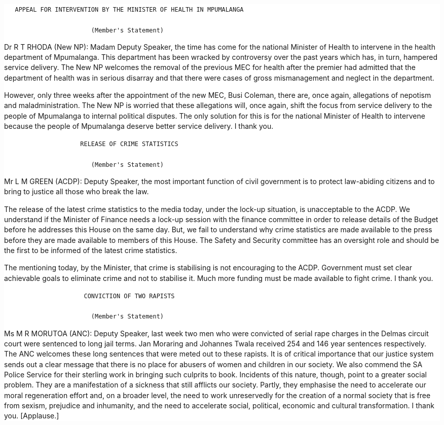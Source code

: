        APPEAL FOR INTERVENTION BY THE MINISTER OF HEALTH IN MPUMALANGA

                            (Member's Statement)

Dr R T RHODA (New NP): Madam Deputy Speaker,  the  time  has  come  for  the
national Minister of  Health  to  intervene  in  the  health  department  of
Mpumalanga. This department has been wracked by controversy  over  the  past
years which has, in turn, hampered service delivery.  The  New  NP  welcomes
the removal of the previous MEC for health after the  premier  had  admitted
that the department of health was in serious disarray and  that  there  were
cases of gross mismanagement and neglect in the department.

However, only three weeks  after  the  appointment  of  the  new  MEC,  Busi
Coleman,   there   are,   once   again,   allegations   of   nepotism    and
maladministration. The New NP is worried that these allegations  will,  once
again, shift the focus from service delivery to the people of Mpumalanga  to
internal political disputes. The only solution for this is for the  national
Minister of Health to intervene because the  people  of  Mpumalanga  deserve
better service delivery. I thank you.

                         RELEASE OF CRIME STATISTICS

                            (Member's Statement)

Mr L M GREEN (ACDP): Deputy Speaker, the most important  function  of  civil
government is to protect law-abiding citizens and to bring  to  justice  all
those who break the law.

The release of the latest crime statistics to the  media  today,  under  the
lock-up situation, is  unacceptable  to  the  ACDP.  We  understand  if  the
Minister of Finance needs a lock-up session with the  finance  committee  in
order to release details of the Budget before he  addresses  this  House  on
the same day. But, we fail to  understand  why  crime  statistics  are  made
available to the press before they are made available  to  members  of  this
House. The Safety and Security committee has an oversight  role  and  should
be the first to be informed of the latest crime statistics.

The mentioning today, by the Minister, that  crime  is  stabilising  is  not
encouraging to the ACDP. Government  must  set  clear  achievable  goals  to
eliminate crime and not to stabilise it. Much  more  funding  must  be  made
available to fight crime. I thank you.

                          CONVICTION OF TWO RAPISTS

                            (Member's Statement)

Ms M R MORUTOA (ANC): Deputy Speaker, last week two men who  were  convicted
of serial rape charges in the Delmas circuit court were  sentenced  to  long
jail terms. Jan Moraring and  Johannes  Twala  received  254  and  146  year
sentences respectively. The ANC welcomes  these  long  sentences  that  were
meted out to these rapists. It is of critical importance  that  our  justice
system sends out a clear message that there  is  no  place  for  abusers  of
women and children in our society.
We also commend the SA Police Service for their sterling  work  in  bringing
such culprits to book. Incidents of this nature, though, point to a  greater
social problem. They are a manifestation of a sickness that  still  afflicts
our society. Partly,  they  emphasise  the  need  to  accelerate  our  moral
regeneration effort and, on a broader level, the need to  work  unreservedly
for the creation of a normal society that is  free  from  sexism,  prejudice
and inhumanity, and the need to accelerate social, political,  economic  and
cultural transformation. I thank you. [Applause.]
